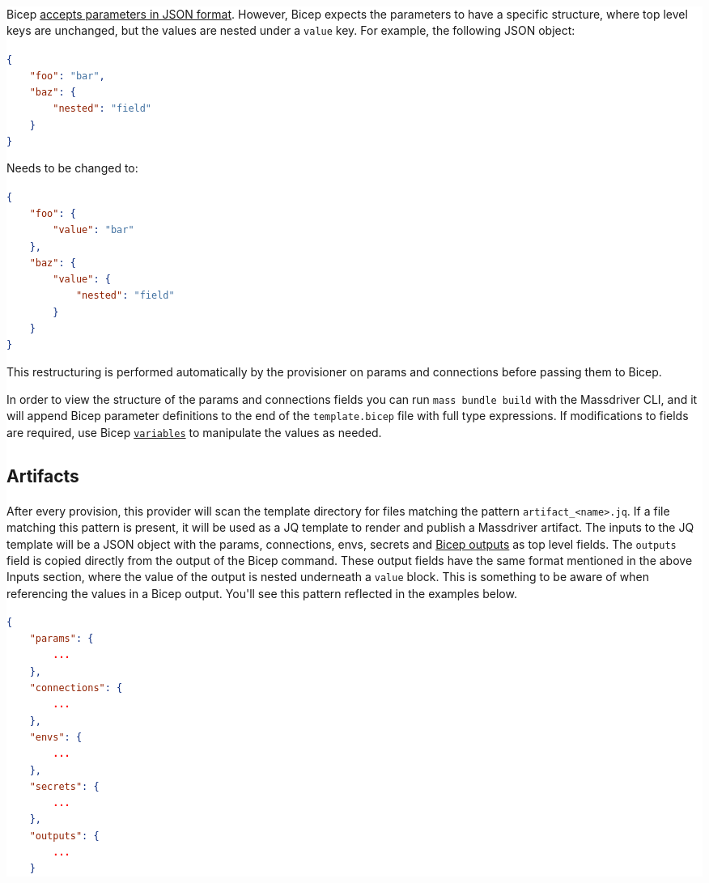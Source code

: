 Bicep [accepts parameters in JSON format](https://learn.microsoft.com/en-us/azure/azure-resource-manager/bicep/parameter-files?tabs=JSON). However, Bicep expects the parameters to have a specific structure, where top level keys are unchanged, but the values are nested under a `value` key. For example, the following JSON object:

```json
{
    "foo": "bar",
    "baz": {
        "nested": "field"
    }
}
```

Needs to be changed to:

```json
{
    "foo": {
        "value": "bar"
    },
    "baz": {
        "value": {
            "nested": "field"
        }
    }
}
```

This restructuring is performed automatically by the provisioner on params and connections before passing them to Bicep.

In order to view the structure of the params and connections fields you can run `mass bundle build` with the Massdriver CLI, and it will append Bicep parameter definitions to the end of the `template.bicep` file with full type expressions. If modifications to fields are required, use Bicep [`variables`](https://learn.microsoft.com/en-us/azure/azure-resource-manager/bicep/variables) to manipulate the values as needed.

## Artifacts

After every provision, this provider will scan the template directory for files matching the pattern `artifact_<name>.jq`. If a file matching this pattern is present, it will be used as a JQ template to render and publish a Massdriver artifact. The inputs to the JQ template will be a JSON object with the params, connections, envs, secrets and [Bicep outputs](https://learn.microsoft.com/en-us/azure/azure-resource-manager/bicep/outputs?tabs=azure-powershell) as top level fields. The `outputs` field is copied directly from the output of the Bicep command. These output fields have the same format mentioned in the above Inputs section, where the value of the output is nested underneath a `value` block. This is something to be aware of when referencing the values in a Bicep output. You'll see this pattern reflected in the examples below.

```json
{
    "params": {
        ...
    },
    "connections": {
        ...
    },
    "envs": {
        ...
    },
    "secrets": {
        ...
    },
    "outputs": {
        ...
    }
```